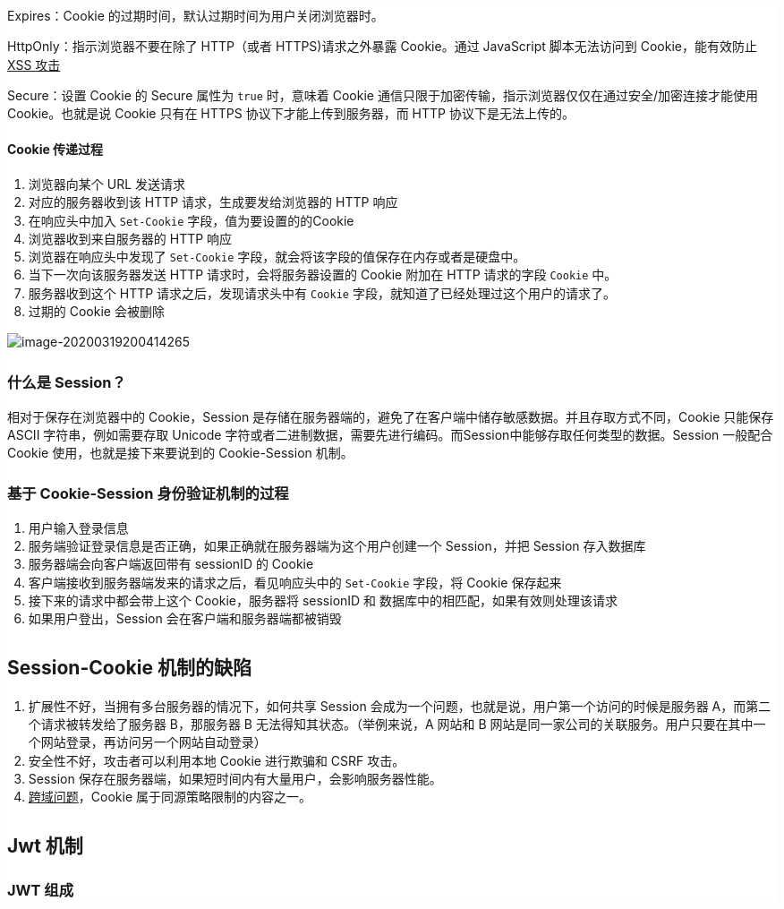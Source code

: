 Expires：Cookie 的过期时间，默认过期时间为用户关闭浏览器时。

HttpOnly：指示浏览器不要在除了 HTTP（或者 HTTPS)请求之外暴露 Cookie。通过 JavaScript 脚本无法访问到 Cookie，能有效防止 [XSS 攻击](https://zh.wikipedia.org/zh-hans/跨網站指令碼)

Secure：设置 Cookie 的 Secure 属性为 `true` 时，意味着 Cookie 通信只限于加密传输，指示浏览器仅仅在通过安全/加密连接才能使用 Cookie。也就是说 Cookie 只有在 HTTPS 协议下才能上传到服务器，而 HTTP 协议下是无法上传的。



#### Cookie 传递过程

1. 浏览器向某个 URL 发送请求
2. 对应的服务器收到该 HTTP 请求，生成要发给浏览器的 HTTP 响应
3. 在响应头中加入 `Set-Cookie` 字段，值为要设置的的Cookie
4. 浏览器收到来自服务器的 HTTP 响应
5. 浏览器在响应头中发现了 `Set-Cookie` 字段，就会将该字段的值保存在内存或者是硬盘中。
6. 当下一次向该服务器发送 HTTP 请求时，会将服务器设置的 Cookie 附加在 HTTP 请求的字段 `Cookie` 中。
7. 服务器收到这个 HTTP 请求之后，发现请求头中有 `Cookie` 字段，就知道了已经处理过这个用户的请求了。
8. 过期的 Cookie 会被删除

![image-20200319200414265](https://tva1.sinaimg.cn/large/00831rSTly1gczhpp5wopj30b405jjrf.jpg)



### 什么是 Session？

相对于保存在浏览器中的 Cookie，Session 是存储在服务器端的，避免了在客户端中储存敏感数据。并且存取方式不同，Cookie 只能保存 ASCII 字符串，例如需要存取 Unicode 字符或者二进制数据，需要先进行编码。而Session中能够存取任何类型的数据。Session 一般配合 Cookie 使用，也就是接下来要说到的 Cookie-Session 机制。



### 基于 Cookie-Session 身份验证机制的过程

1. 用户输入登录信息
2. 服务端验证登录信息是否正确，如果正确就在服务器端为这个用户创建一个 Session，并把 Session 存入数据库
3. 服务器端会向客户端返回带有 sessionID 的 Cookie
4. 客户端接收到服务器端发来的请求之后，看见响应头中的 `Set-Cookie` 字段，将 Cookie 保存起来
5. 接下来的请求中都会带上这个 Cookie，服务器将 sessionID 和 数据库中的相匹配，如果有效则处理该请求
6. 如果用户登出，Session 会在客户端和服务器端都被销毁



## Session-Cookie 机制的缺陷

1. 扩展性不好，当拥有多台服务器的情况下，如何共享 Session 会成为一个问题，也就是说，用户第一个访问的时候是服务器 A，而第二个请求被转发给了服务器 B，那服务器 B 无法得知其状态。（举例来说，A 网站和 B 网站是同一家公司的关联服务。用户只要在其中一个网站登录，再访问另一个网站自动登录）
2. 安全性不好，攻击者可以利用本地 Cookie 进行欺骗和 CSRF 攻击。
3. Session 保存在服务器端，如果短时间内有大量用户，会影响服务器性能。
4. [跨域问题](https://juejin.im/post/5c23993de51d457b8c1f4ee1#heading-11)，Cookie 属于同源策略限制的内容之一。



## Jwt 机制

### JWT 组成

